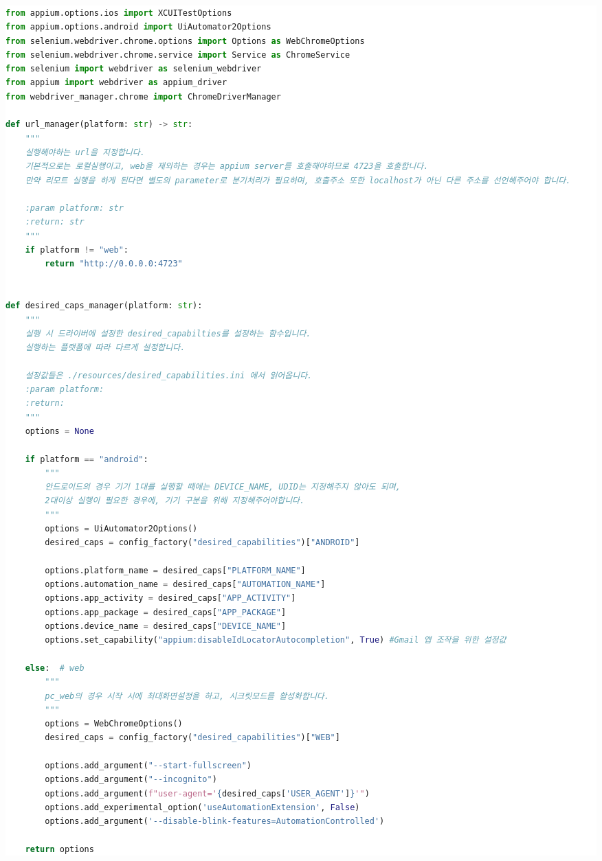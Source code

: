 
```python
from appium.options.ios import XCUITestOptions
from appium.options.android import UiAutomator2Options
from selenium.webdriver.chrome.options import Options as WebChromeOptions
from selenium.webdriver.chrome.service import Service as ChromeService
from selenium import webdriver as selenium_webdriver
from appium import webdriver as appium_driver
from webdriver_manager.chrome import ChromeDriverManager

def url_manager(platform: str) -> str:
    """
    실행해야하는 url을 지정합니다.
    기본적으로는 로컬실행이고, web을 제외하는 경우는 appium server를 호출해야하므로 4723을 호출합니다.
    만약 리모트 실행을 하게 된다면 별도의 parameter로 분기처리가 필요하며, 호출주소 또한 localhost가 아닌 다른 주소를 선언해주어야 합니다.

    :param platform: str
    :return: str
    """
    if platform != "web":
        return "http://0.0.0.0:4723"


def desired_caps_manager(platform: str):
    """
    실행 시 드라이버에 설정한 desired_capabilties를 설정하는 함수입니다.
    실행하는 플랫폼에 따라 다르게 설정합니다.

    설정값들은 ./resources/desired_capabilities.ini 에서 읽어옵니다.
    :param platform:
    :return:
    """
    options = None

    if platform == "android":
        """
        안드로이드의 경우 기기 1대를 실행할 때에는 DEVICE_NAME, UDID는 지정해주지 않아도 되며,
        2대이상 실행이 필요한 경우에, 기기 구분을 위해 지정해주어야합니다.
        """
        options = UiAutomator2Options()
        desired_caps = config_factory("desired_capabilities")["ANDROID"]

        options.platform_name = desired_caps["PLATFORM_NAME"]
        options.automation_name = desired_caps["AUTOMATION_NAME"]
        options.app_activity = desired_caps["APP_ACTIVITY"]
        options.app_package = desired_caps["APP_PACKAGE"]
        options.device_name = desired_caps["DEVICE_NAME"]
        options.set_capability("appium:disableIdLocatorAutocompletion", True) #Gmail 앱 조작을 위한 설정값

    else:  # web
        """
        pc_web의 경우 시작 시에 최대화면설정을 하고, 시크릿모드를 활성화합니다.
        """
        options = WebChromeOptions()
        desired_caps = config_factory("desired_capabilities")["WEB"]

        options.add_argument("--start-fullscreen")
        options.add_argument("--incognito")
        options.add_argument(f"user-agent='{desired_caps['USER_AGENT']}'")
        options.add_experimental_option('useAutomationExtension', False)
        options.add_argument('--disable-blink-features=AutomationControlled')

    return options

```